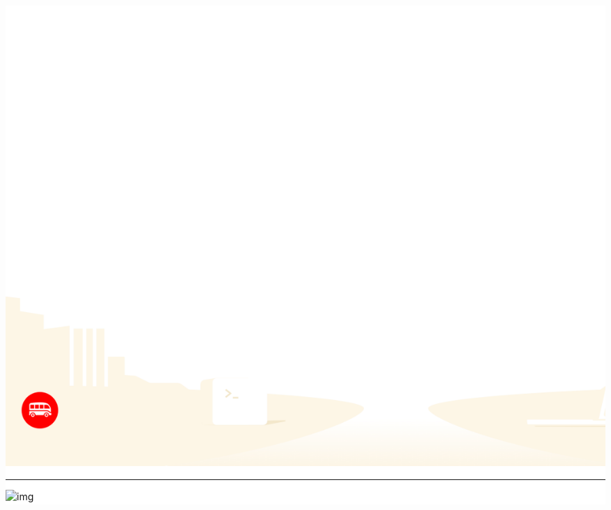 ![bg](background.png)

---

![img](layouts/map-example-874716c2105bcc421399589c9ec6ee6f03ef508179d6478292abc398f2d078bc.png)

